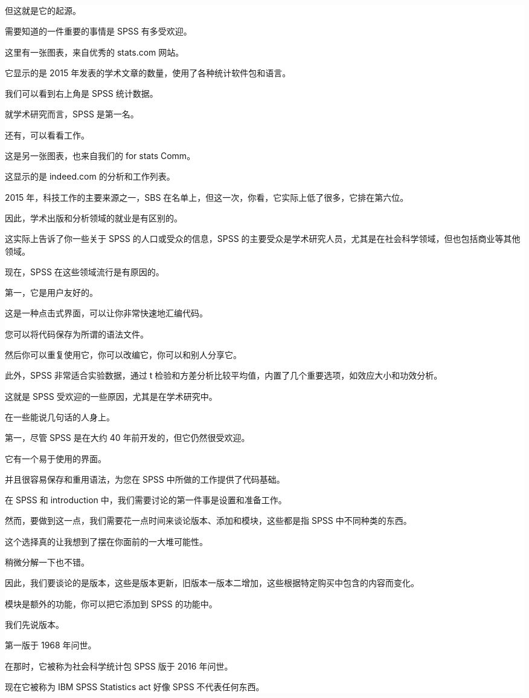 但这就是它的起源。

需要知道的一件重要的事情是 SPSS 有多受欢迎。

这里有一张图表，来自优秀的 stats.com 网站。

它显示的是 2015 年发表的学术文章的数量，使用了各种统计软件包和语言。

我们可以看到右上角是 SPSS 统计数据。

就学术研究而言，SPSS 是第一名。

还有，可以看看工作。

这是另一张图表，也来自我们的 for stats Comm。

这显示的是 indeed.com 的分析和工作列表。

2015 年，科技工作的主要来源之一，SBS 在名单上，但这一次，你看，它实际上低了很多，它排在第六位。

因此，学术出版和分析领域的就业是有区别的。

这实际上告诉了你一些关于 SPSS 的人口或受众的信息，SPSS 的主要受众是学术研究人员，尤其是在社会科学领域，但也包括商业等其他领域。

现在，SPSS 在这些领域流行是有原因的。

第一，它是用户友好的。

这是一种点击式界面，可以让你非常快速地汇编代码。

您可以将代码保存为所谓的语法文件。

然后你可以重复使用它，你可以改编它，你可以和别人分享它。

此外，SPSS 非常适合实验数据，通过 t 检验和方差分析比较平均值，内置了几个重要选项，如效应大小和功效分析。

这就是 SPSS 受欢迎的一些原因，尤其是在学术研究中。

在一些能说几句话的人身上。

第一，尽管 SPSS 是在大约 40 年前开发的，但它仍然很受欢迎。

它有一个易于使用的界面。

并且很容易保存和重用语法，为您在 SPSS 中所做的工作提供了代码基础。

在 SPSS 和 introduction 中，我们需要讨论的第一件事是设置和准备工作。

然而，要做到这一点，我们需要花一点时间来谈论版本、添加和模块，这些都是指 SPSS 中不同种类的东西。

这个选择真的让我想到了摆在你面前的一大堆可能性。

稍微分解一下也不错。

因此，我们要谈论的是版本，这些是版本更新，旧版本一版本二增加，这些根据特定购买中包含的内容而变化。

模块是额外的功能，你可以把它添加到 SPSS 的功能中。

我们先说版本。

第一版于 1968 年问世。

在那时，它被称为社会科学统计包 SPSS 版于 2016 年问世。

现在它被称为 IBM SPSS Statistics act 好像 SPSS 不代表任何东西。
